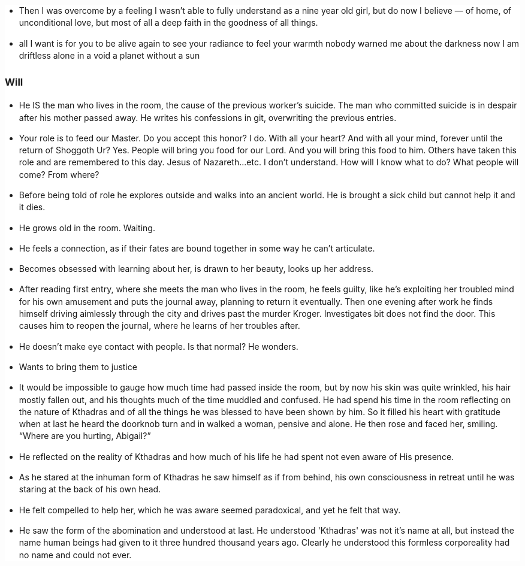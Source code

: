 * Then I was overcome by a feeling I wasn’t able to fully understand as a nine year old girl, but do now I believe — of home, of unconditional love, but most of all a deep faith in the goodness of all things.

* all I want is for you to be alive again to see your radiance to feel your warmth nobody warned me about the darkness now I am driftless alone in a void a planet without a sun


### Will

* He IS the man who lives in the room, the cause of the previous worker’s suicide. The man who committed suicide is in despair after his mother passed away. He writes his confessions in git, overwriting the previous entries.

* Your role is to feed our Master. Do you accept this honor? I do. With all your heart? And with all your mind, forever until the return of Shoggoth Ur? Yes. People will bring you food for our Lord. And you will bring this food to him. Others have taken this role and are remembered to this day. Jesus of Nazareth...etc. I don’t understand. How will I know what to do? What people will come? From where?

* Before being told of role he explores outside and walks into an ancient world. He is brought a sick child but cannot help it and it dies.

* He grows old in the room. Waiting.

* He feels a connection, as if their fates are bound together in some way he can’t articulate.

* Becomes obsessed with learning about her, is drawn to her beauty, looks up her address. 

* After reading first entry, where she meets the man who lives in the room, he feels guilty, like he’s exploiting her troubled mind for his own amusement and puts the journal away, planning to return it eventually. Then one evening after work he finds himself driving aimlessly through the city and drives past the murder Kroger. Investigates bit does not find the door. This causes him to reopen the journal, where he learns of her troubles after.

* He doesn’t make eye contact with people. Is that normal? He wonders.

* Wants to bring them to justice

* It would be impossible to gauge how much time had passed inside the room, but by now his skin was quite wrinkled, his hair mostly fallen out, and his thoughts much of the time muddled and confused. He had spend his time in the room reflecting on the nature of Kthadras and of all the things he was blessed to have been shown by him. So it filled his heart with gratitude when at last he heard the doorknob turn and in walked a woman, pensive and alone. He then rose and faced her, smiling. “Where are you hurting, Abigail?”

* He reflected on the reality of Kthadras and how much of his life he had spent not even aware of His presence.

* As he stared at the inhuman form of Kthadras he saw himself as if from behind, his own consciousness in retreat until he was staring at the back of his own head.

* He felt compelled to help her, which he was aware seemed paradoxical, and yet he felt that way.

* He saw the form of the abomination and understood at last. He understood 'Kthadras' was not it’s name at all, but instead the name human beings had given to it three hundred thousand years ago. Clearly he understood this formless corporeality had no name and could not ever.
